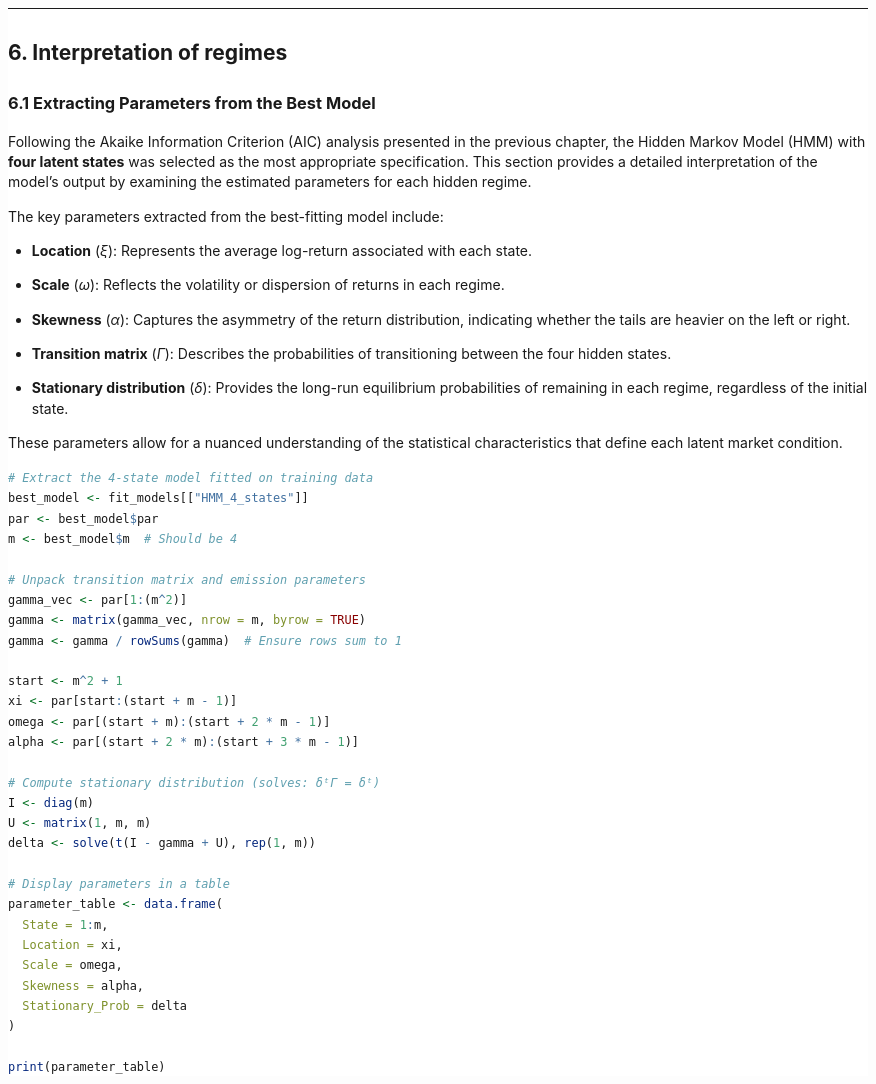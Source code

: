 ------------------------------------------------------------------------

## 6. Interpretation of regimes

### 6.1 Extracting Parameters from the Best Model

Following the Akaike Information Criterion (AIC) analysis presented in
the previous chapter, the Hidden Markov Model (HMM) with **four latent
states** was selected as the most appropriate specification. This
section provides a detailed interpretation of the model’s output by
examining the estimated parameters for each hidden regime.

The key parameters extracted from the best-fitting model include:

- **Location** $(\xi)$: Represents the average log-return associated
  with each state.

- **Scale** $(\omega)$: Reflects the volatility or dispersion of returns
  in each regime.

- **Skewness** $(\alpha)$: Captures the asymmetry of the return
  distribution, indicating whether the tails are heavier on the left or
  right.

- **Transition matrix** $(\Gamma)$: Describes the probabilities of
  transitioning between the four hidden states.

- **Stationary distribution** $(\delta)$: Provides the long-run
  equilibrium probabilities of remaining in each regime, regardless of
  the initial state.

These parameters allow for a nuanced understanding of the statistical
characteristics that define each latent market condition.

``` r
# Extract the 4-state model fitted on training data
best_model <- fit_models[["HMM_4_states"]]
par <- best_model$par
m <- best_model$m  # Should be 4

# Unpack transition matrix and emission parameters
gamma_vec <- par[1:(m^2)]
gamma <- matrix(gamma_vec, nrow = m, byrow = TRUE)
gamma <- gamma / rowSums(gamma)  # Ensure rows sum to 1

start <- m^2 + 1
xi <- par[start:(start + m - 1)]
omega <- par[(start + m):(start + 2 * m - 1)]
alpha <- par[(start + 2 * m):(start + 3 * m - 1)]

# Compute stationary distribution (solves: δᵗΓ = δᵗ)
I <- diag(m)
U <- matrix(1, m, m)
delta <- solve(t(I - gamma + U), rep(1, m))

# Display parameters in a table
parameter_table <- data.frame(
  State = 1:m,
  Location = xi,
  Scale = omega,
  Skewness = alpha,
  Stationary_Prob = delta
)

print(parameter_table)
```
